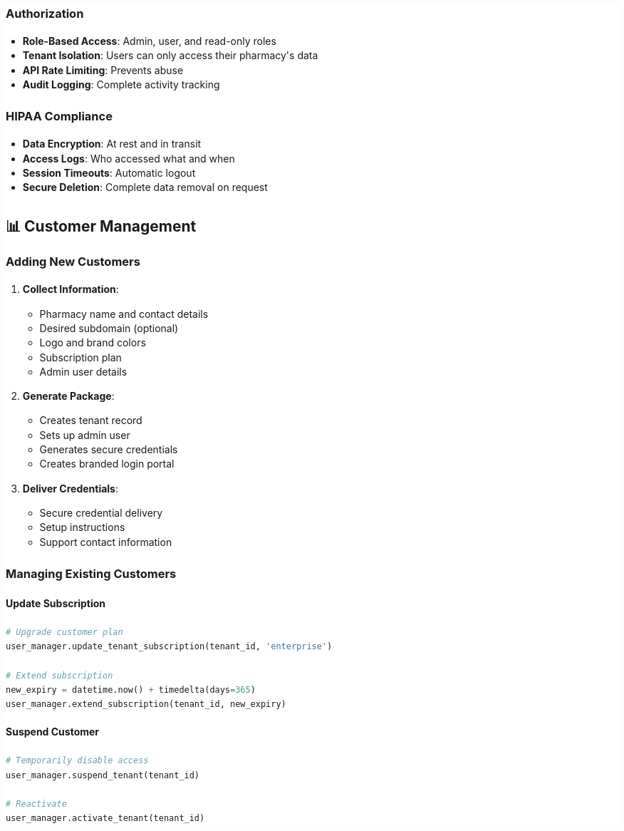 ### Authorization
- **Role-Based Access**: Admin, user, and read-only roles
- **Tenant Isolation**: Users can only access their pharmacy's data
- **API Rate Limiting**: Prevents abuse
- **Audit Logging**: Complete activity tracking

### HIPAA Compliance
- **Data Encryption**: At rest and in transit
- **Access Logs**: Who accessed what and when
- **Session Timeouts**: Automatic logout
- **Secure Deletion**: Complete data removal on request

## 📊 Customer Management

### Adding New Customers

1. **Collect Information**:
   - Pharmacy name and contact details
   - Desired subdomain (optional)
   - Logo and brand colors
   - Subscription plan
   - Admin user details

2. **Generate Package**:
   - Creates tenant record
   - Sets up admin user
   - Generates secure credentials
   - Creates branded login portal

3. **Deliver Credentials**:
   - Secure credential delivery
   - Setup instructions
   - Support contact information

### Managing Existing Customers

#### Update Subscription
```python
# Upgrade customer plan
user_manager.update_tenant_subscription(tenant_id, 'enterprise')

# Extend subscription
new_expiry = datetime.now() + timedelta(days=365)
user_manager.extend_subscription(tenant_id, new_expiry)
```

#### Suspend Customer
```python
# Temporarily disable access
user_manager.suspend_tenant(tenant_id)

# Reactivate
user_manager.activate_tenant(tenant_id)
```
